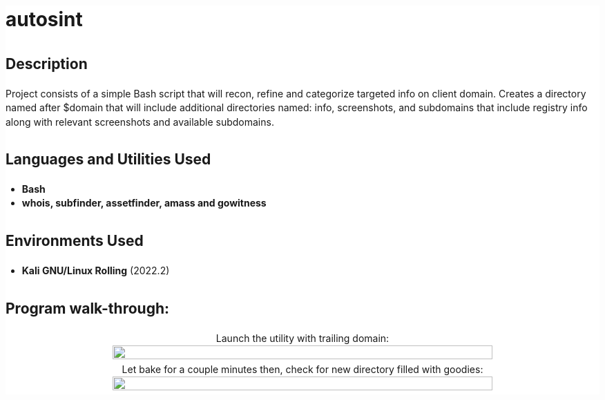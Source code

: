 <h1>autosint</h1>

<h2>Description</h2>
Project consists of a simple Bash script that will recon, refine and categorize targeted info on client domain. Creates a directory named after $domain that will include additional directories named: info, screenshots, and subdomains that include registry info along with relevant screenshots and available subdomains.  
<br />


<h2>Languages and Utilities Used</h2>

- <b>Bash</b> 
- <b>whois, subfinder, assetfinder, amass and gowitness</b>

<h2>Environments Used </h2>

- <b>Kali GNU/Linux Rolling</b> (2022.2)

<h2>Program walk-through:</h2>

<p align="center">
Launch the utility with trailing domain: <br/>
<img src="https://imgur.com/e1qbgDQ.png" height="80%" width="80%"
<br />

<br />
Let bake for a couple minutes then, check for new directory filled with goodies:  <br/>

<img src="https://imgur.com/VwnaAkb.png" height="80%" width="80%"/>
</p>

<!--
 ```diff
- text in red
+ text in green
! text in orange
# text in gray
@@ text in purple (and bold)@@
```
--!>
